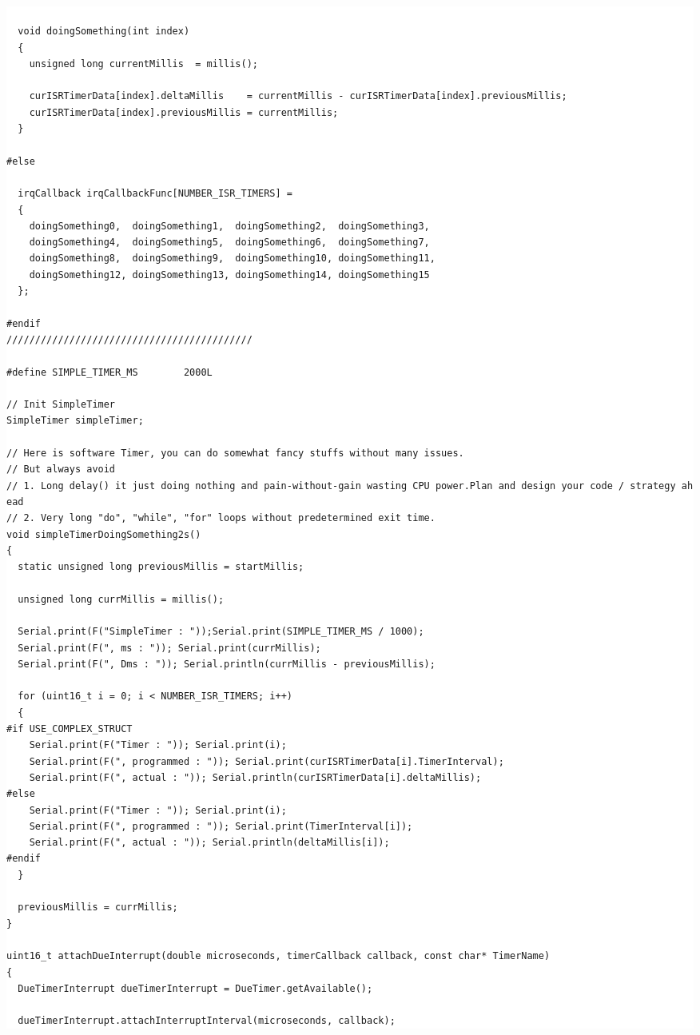 ```
  
  void doingSomething(int index)
  {
    unsigned long currentMillis  = millis();
    
    curISRTimerData[index].deltaMillis    = currentMillis - curISRTimerData[index].previousMillis;
    curISRTimerData[index].previousMillis = currentMillis;
  }

#else

  irqCallback irqCallbackFunc[NUMBER_ISR_TIMERS] =
  {
    doingSomething0,  doingSomething1,  doingSomething2,  doingSomething3,
    doingSomething4,  doingSomething5,  doingSomething6,  doingSomething7,
    doingSomething8,  doingSomething9,  doingSomething10, doingSomething11,
    doingSomething12, doingSomething13, doingSomething14, doingSomething15
  };

#endif
///////////////////////////////////////////

#define SIMPLE_TIMER_MS        2000L

// Init SimpleTimer
SimpleTimer simpleTimer;

// Here is software Timer, you can do somewhat fancy stuffs without many issues.
// But always avoid
// 1. Long delay() it just doing nothing and pain-without-gain wasting CPU power.Plan and design your code / strategy ahead
// 2. Very long "do", "while", "for" loops without predetermined exit time.
void simpleTimerDoingSomething2s()
{
  static unsigned long previousMillis = startMillis;

  unsigned long currMillis = millis();

  Serial.print(F("SimpleTimer : "));Serial.print(SIMPLE_TIMER_MS / 1000);
  Serial.print(F(", ms : ")); Serial.print(currMillis);
  Serial.print(F(", Dms : ")); Serial.println(currMillis - previousMillis);

  for (uint16_t i = 0; i < NUMBER_ISR_TIMERS; i++)
  {
#if USE_COMPLEX_STRUCT    
    Serial.print(F("Timer : ")); Serial.print(i);
    Serial.print(F(", programmed : ")); Serial.print(curISRTimerData[i].TimerInterval);
    Serial.print(F(", actual : ")); Serial.println(curISRTimerData[i].deltaMillis);
#else
    Serial.print(F("Timer : ")); Serial.print(i);
    Serial.print(F(", programmed : ")); Serial.print(TimerInterval[i]);
    Serial.print(F(", actual : ")); Serial.println(deltaMillis[i]);
#endif    
  }

  previousMillis = currMillis;
}

uint16_t attachDueInterrupt(double microseconds, timerCallback callback, const char* TimerName)
{
  DueTimerInterrupt dueTimerInterrupt = DueTimer.getAvailable();
  
  dueTimerInterrupt.attachInterruptInterval(microseconds, callback);
```